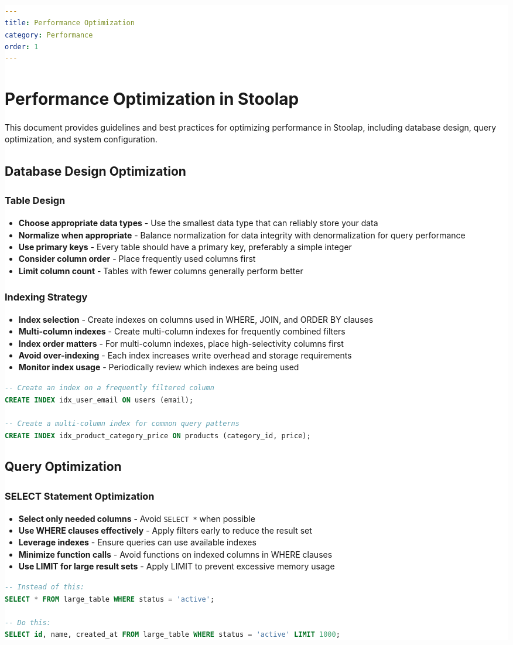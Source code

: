```yaml
---
title: Performance Optimization
category: Performance
order: 1
---
```


# Performance Optimization in Stoolap

This document provides guidelines and best practices for optimizing performance in Stoolap, including database design, query optimization, and system configuration.

## Database Design Optimization

### Table Design

- **Choose appropriate data types** - Use the smallest data type that can reliably store your data
- **Normalize when appropriate** - Balance normalization for data integrity with denormalization for query performance
- **Use primary keys** - Every table should have a primary key, preferably a simple integer
- **Consider column order** - Place frequently used columns first
- **Limit column count** - Tables with fewer columns generally perform better

### Indexing Strategy

- **Index selection** - Create indexes on columns used in WHERE, JOIN, and ORDER BY clauses
- **Multi-column indexes** - Create multi-column indexes for frequently combined filters
- **Index order matters** - For multi-column indexes, place high-selectivity columns first
- **Avoid over-indexing** - Each index increases write overhead and storage requirements
- **Monitor index usage** - Periodically review which indexes are being used

```sql
-- Create an index on a frequently filtered column
CREATE INDEX idx_user_email ON users (email);

-- Create a multi-column index for common query patterns
CREATE INDEX idx_product_category_price ON products (category_id, price);
```

## Query Optimization

### SELECT Statement Optimization

- **Select only needed columns** - Avoid `SELECT *` when possible
- **Use WHERE clauses effectively** - Apply filters early to reduce the result set
- **Leverage indexes** - Ensure queries can use available indexes
- **Minimize function calls** - Avoid functions on indexed columns in WHERE clauses
- **Use LIMIT for large result sets** - Apply LIMIT to prevent excessive memory usage

```sql
-- Instead of this:
SELECT * FROM large_table WHERE status = 'active';

-- Do this:
SELECT id, name, created_at FROM large_table WHERE status = 'active' LIMIT 1000;
```
